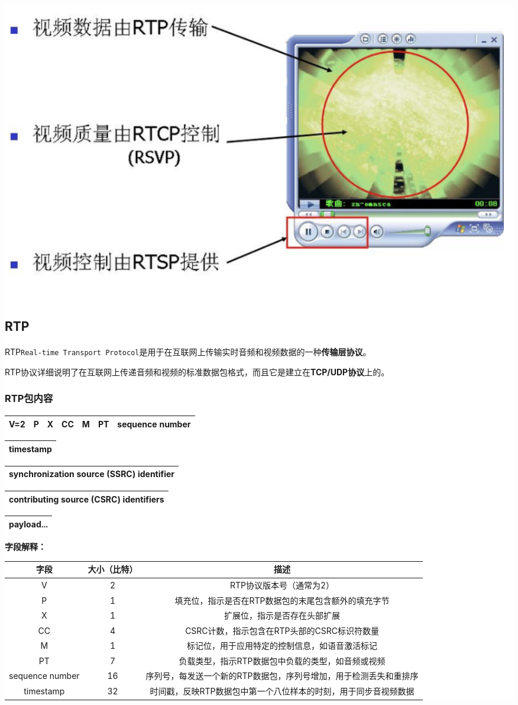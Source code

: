 ![QQ_1722224364337](./RTSP&RTP&RTCP.assets/QQ_1722224364337.png)

## RTP

RTP`Real-time Transport Protocol`是用于在互联网上传输实时音频和视频数据的一种**传输层协议**。

RTP协议详细说明了在互联网上传递音频和视频的标准数据包格式，而且它是建立在**TCP/UDP协议**上的。

### RTP包内容

| V=2  |  P   |  X   |  CC  |  M   |  PT  | sequence number |
| :--: | :--: | :--: | :--: | :--: | :--: | :-------------: |

| timestamp |
| :-------: |

| synchronization source (SSRC) identifier |
| :--------------------------------------: |

| contributing source (CSRC) identifiers |
| :------------------------------------: |

| payload...                               |
| :------------------------------------: |

**字段解释：**

|      字段       | 大小（比特） |                             描述                             |
| :-------------: | :----------: | :----------------------------------------------------------: |
|        V        |      2       |                   RTP协议版本号（通常为2）                   |
|        P        |      1       |     填充位，指示是否在RTP数据包的末尾包含额外的填充字节      |
|        X        |      1       |                 扩展位，指示是否存在头部扩展                 |
|       CC        |      4       |         CSRC计数，指示包含在RTP头部的CSRC标识符数量          |
|        M        |      1       |        标记位，用于应用特定的控制信息，如语音激活标记        |
|       PT        |      7       |      负载类型，指示RTP数据包中负载的类型，如音频或视频       |
| sequence number |      16      | 序列号，每发送一个新的RTP数据包，序列号增加，用于检测丢失和重排序 |
|    timestamp    |      32      | 时间戳，反映RTP数据包中第一个八位样本的时刻，用于同步音视频数据 |